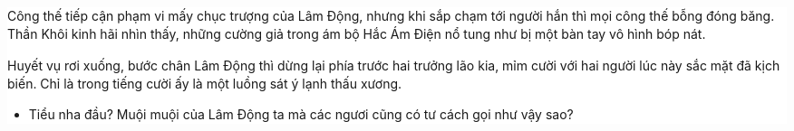 Công thế tiếp cận phạm vi mấy chục trượng của Lâm Động, nhưng khi sắp chạm tới người hắn thì mọi công thế bỗng đóng băng. Thần Khôi kinh hãi nhìn thấy, những cường giả trong ám bộ Hắc Ám Điện nổ tung như bị một bàn tay vô hình bóp nát.

Huyết vụ rơi xuống, bước chân Lâm Động thì dừng lại phía trước hai trưởng lão kia, mỉm cười với hai người lúc này sắc mặt đã kịch biến. Chỉ là trong tiếng cười ấy là một luồng sát ý lạnh thấu xương.

- Tiểu nha đầu? Muội muội của Lâm Động ta mà các ngươi cũng có tư cách gọi như vậy sao?




